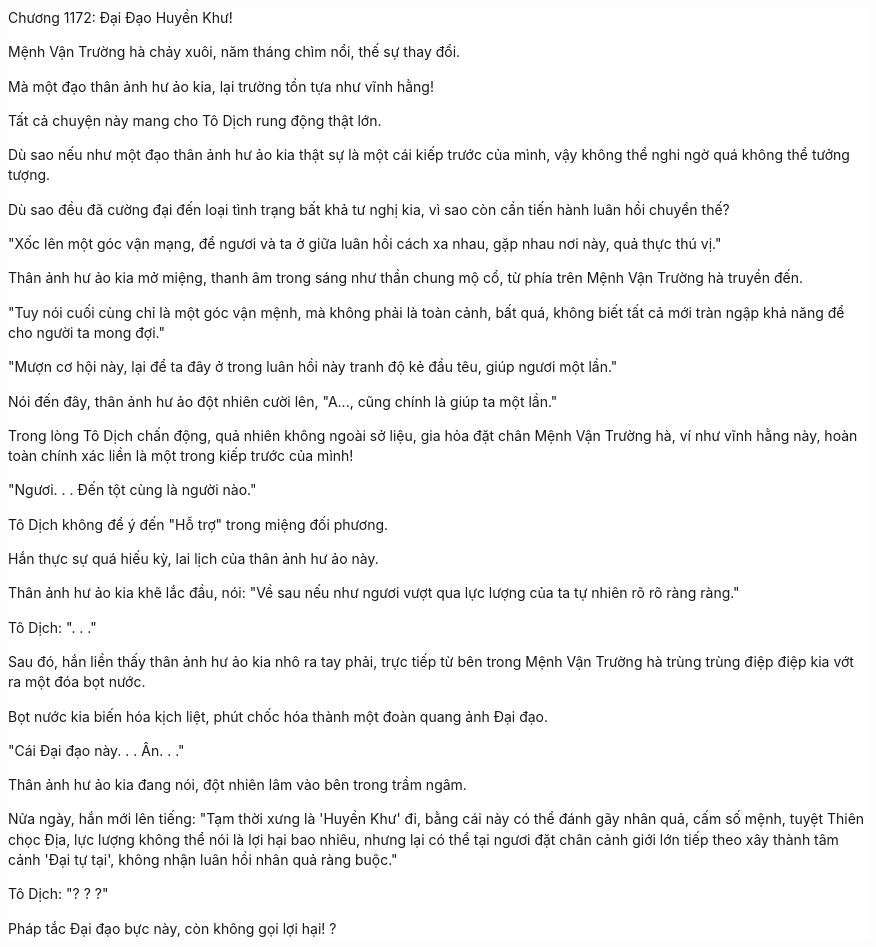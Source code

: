 




Chương 1172: Đại Đạo Huyền Khư!


Mệnh Vận Trường hà chảy xuôi, năm tháng chìm nổi, thế sự thay đổi.

Mà một đạo thân ảnh hư ảo kia, lại trường tồn tựa như vĩnh hằng!

Tất cả chuyện này mang cho Tô Dịch rung động thật lớn.

Dù sao nếu như một đạo thân ảnh hư ảo kia thật sự là một cái kiếp trước của mình, vậy không thể nghi ngờ quá không thể tưởng tượng.

Dù sao đều đã cường đại đến loại tình trạng bất khả tư nghị kia, vì sao còn cần tiến hành luân hồi chuyển thế?

"Xốc lên một góc vận mạng, để ngươi và ta ở giữa luân hồi cách xa nhau, gặp nhau nơi này, quả thực thú vị."

Thân ảnh hư ảo kia mở miệng, thanh âm trong sáng như thần chung mộ cổ, từ phía trên Mệnh Vận Trường hà truyền đến.

"Tuy nói cuối cùng chỉ là một góc vận mệnh, mà không phải là toàn cảnh, bất quá, không biết tất cả mới tràn ngập khả năng để cho người ta mong đợi."

"Mượn cơ hội này, lại để ta đây ở trong luân hồi này tranh độ kẻ đầu têu, giúp ngươi một lần."

Nói đến đây, thân ảnh hư ảo đột nhiên cười lên, "A..., cũng chính là giúp ta một lần."

Trong lòng Tô Dịch chấn động, quả nhiên không ngoài sở liệu, gia hỏa đặt chân Mệnh Vận Trường hà, ví như vĩnh hằng này, hoàn toàn chính xác liền là một trong kiếp trước của mình!

"Ngươi. . . Đến tột cùng là người nào."

Tô Dịch không để ý đến "Hỗ trợ" trong miệng đối phương.

Hắn thực sự quá hiếu kỳ, lai lịch của thân ảnh hư ảo này.

Thân ảnh hư ảo kia khẽ lắc đầu, nói: "Về sau nếu như ngươi vượt qua lực lượng của ta tự nhiên rõ rõ ràng ràng."

Tô Dịch: ". . ."

Sau đó, hắn liền thấy thân ảnh hư ảo kia nhô ra tay phải, trực tiếp từ bên trong Mệnh Vận Trường hà trùng trùng điệp điệp kia vớt ra một đóa bọt nước.

Bọt nước kia biến hóa kịch liệt, phút chốc hóa thành một đoàn quang ảnh Đại đạo.

"Cái Đại đạo này. . . Ân. . ."

Thân ảnh hư ảo kia đang nói, đột nhiên lâm vào bên trong trầm ngâm.

Nửa ngày, hắn mới lên tiếng: "Tạm thời xưng là 'Huyền Khư' đi, bằng cái này có thể đánh gãy nhân quả, cấm số mệnh, tuyệt Thiên chọc Địa, lực lượng không thể nói là lợi hại bao nhiêu, nhưng lại có thể tại ngươi đặt chân cảnh giới lớn tiếp theo xây thành tâm cảnh 'Đại tự tại', không nhận luân hồi nhân quả ràng buộc."

Tô Dịch: "? ? ?"

Pháp tắc Đại đạo bực này, còn không gọi lợi hại! ?

